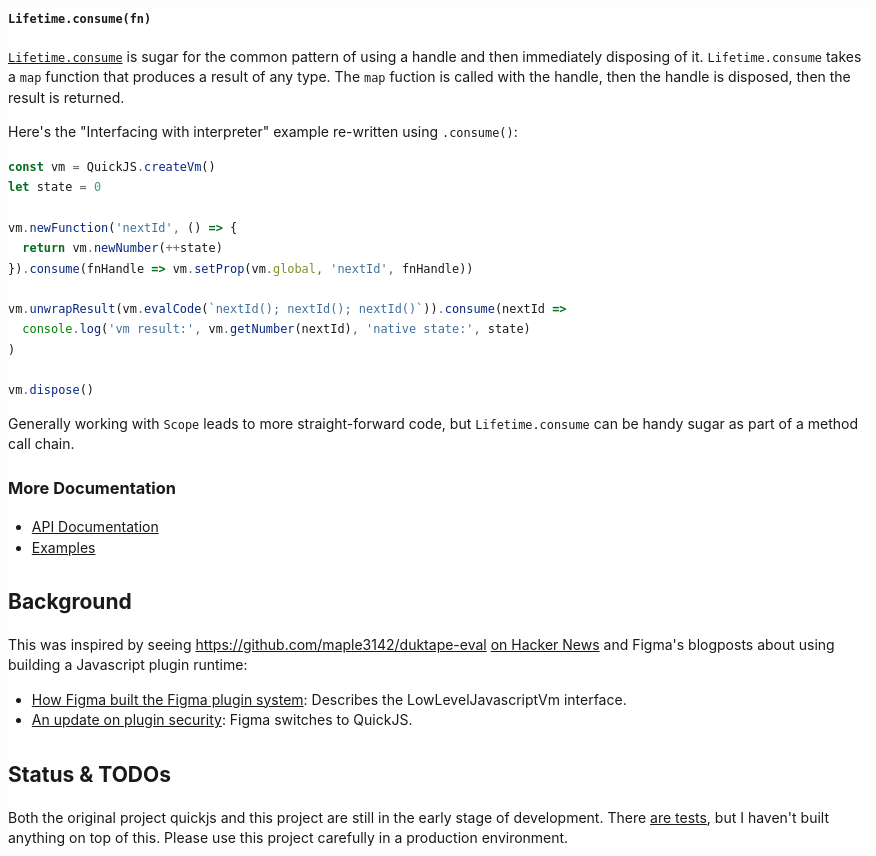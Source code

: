 #### `Lifetime.consume(fn)`

[`Lifetime.consume`](https://github.com/justjake/quickjs-emscripten/blob/master/doc/classes/lifetime.md#consume)
is sugar for the common pattern of using a handle and then
immediately disposing of it. `Lifetime.consume` takes a `map` function that
produces a result of any type. The `map` fuction is called with the handle,
then the handle is disposed, then the result is returned.

Here's the "Interfacing with interpreter" example re-written using `.consume()`:

```typescript
const vm = QuickJS.createVm()
let state = 0

vm.newFunction('nextId', () => {
  return vm.newNumber(++state)
}).consume(fnHandle => vm.setProp(vm.global, 'nextId', fnHandle))

vm.unwrapResult(vm.evalCode(`nextId(); nextId(); nextId()`)).consume(nextId =>
  console.log('vm result:', vm.getNumber(nextId), 'native state:', state)
)

vm.dispose()
```

Generally working with `Scope` leads to more straight-forward code, but
`Lifetime.consume` can be handy sugar as part of a method call chain.

### More Documentation

- [API Documentation](https://github.com/justjake/quickjs-emscripten/blob/master/doc/globals.md)
- [Examples](https://github.com/justjake/quickjs-emscripten/blob/master/ts/quickjs.test.ts)

## Background

This was inspired by seeing https://github.com/maple3142/duktape-eval
[on Hacker News](https://news.ycombinator.com/item?id=21946565) and Figma's
blogposts about using building a Javascript plugin runtime:

- [How Figma built the Figma plugin system](https://www.figma.com/blog/how-we-built-the-figma-plugin-system/): Describes the LowLevelJavascriptVm interface.
- [An update on plugin security](https://www.figma.com/blog/an-update-on-plugin-security/): Figma switches to QuickJS.

## Status & TODOs

Both the original project quickjs and this project are still in the early stage
of development.
There [are tests](https://github.com/justjake/quickjs-emscripten/blob/master/ts/quickjs.test.ts), but I haven't built anything
on top of this. Please use this project carefully in a production
environment.

